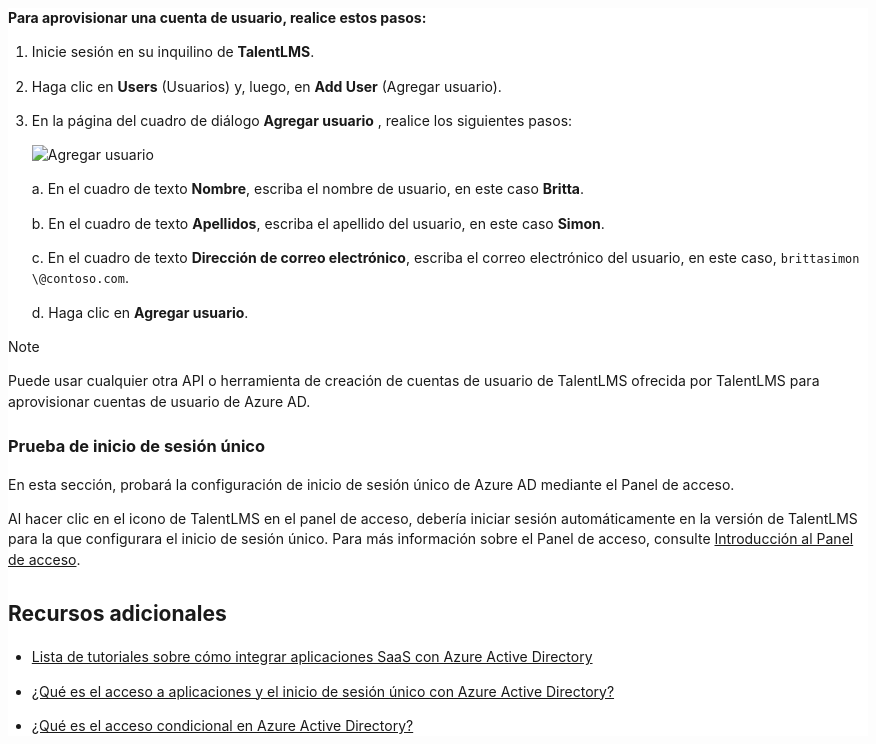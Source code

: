 **Para aprovisionar una cuenta de usuario, realice estos pasos:**

1. Inicie sesión en su inquilino de **TalentLMS**.

1. Haga clic en **Users** (Usuarios) y, luego, en **Add User** (Agregar usuario).

1. En la página del cuadro de diálogo **Agregar usuario** , realice los siguientes pasos:

    ![Agregar usuario](./media/talentlms-tutorial/IC777299.png "Agregar usuario")  

    a. En el cuadro de texto **Nombre**, escriba el nombre de usuario, en este caso **Britta**.

    b. En el cuadro de texto **Apellidos**, escriba el apellido del usuario, en este caso **Simon**.
 
    c. En el cuadro de texto **Dirección de correo electrónico**, escriba el correo electrónico del usuario, en este caso, `brittasimon\@contoso.com`.

    d. Haga clic en **Agregar usuario**.

> [!NOTE]
> Puede usar cualquier otra API o herramienta de creación de cuentas de usuario de TalentLMS ofrecida por TalentLMS para aprovisionar cuentas de usuario de Azure AD.

### <a name="test-single-sign-on"></a>Prueba de inicio de sesión único

En esta sección, probará la configuración de inicio de sesión único de Azure AD mediante el Panel de acceso.

Al hacer clic en el icono de TalentLMS en el panel de acceso, debería iniciar sesión automáticamente en la versión de TalentLMS para la que configurara el inicio de sesión único. Para más información sobre el Panel de acceso, consulte [Introducción al Panel de acceso](https://docs.microsoft.com/azure/active-directory/active-directory-saas-access-panel-introduction).

## <a name="additional-resources"></a>Recursos adicionales

- [Lista de tutoriales sobre cómo integrar aplicaciones SaaS con Azure Active Directory](https://docs.microsoft.com/azure/active-directory/active-directory-saas-tutorial-list)

- [¿Qué es el acceso a aplicaciones y el inicio de sesión único con Azure Active Directory?](https://docs.microsoft.com/azure/active-directory/active-directory-appssoaccess-whatis)

- [¿Qué es el acceso condicional en Azure Active Directory?](https://docs.microsoft.com/azure/active-directory/conditional-access/overview)

